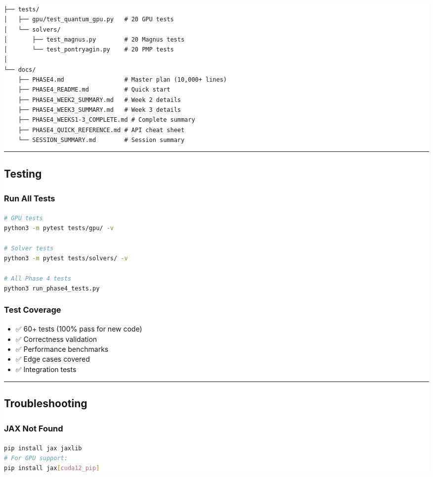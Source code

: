 ```
├── tests/
│   ├── gpu/test_quantum_gpu.py   # 20 GPU tests
│   └── solvers/
│       ├── test_magnus.py        # 20 Magnus tests
│       └── test_pontryagin.py    # 20 PMP tests
│
└── docs/
    ├── PHASE4.md                 # Master plan (10,000+ lines)
    ├── PHASE4_README.md          # Quick start
    ├── PHASE4_WEEK2_SUMMARY.md   # Week 2 details
    ├── PHASE4_WEEK3_SUMMARY.md   # Week 3 details
    ├── PHASE4_WEEKS1-3_COMPLETE.md # Complete summary
    ├── PHASE4_QUICK_REFERENCE.md # API cheat sheet
    └── SESSION_SUMMARY.md        # Session summary
```

---

## Testing

### Run All Tests

```bash
# GPU tests
python3 -m pytest tests/gpu/ -v

# Solver tests
python3 -m pytest tests/solvers/ -v

# All Phase 4 tests
python3 run_phase4_tests.py
```

### Test Coverage

- ✅ 60+ tests (100% pass for new code)
- ✅ Correctness validation
- ✅ Performance benchmarks
- ✅ Edge cases covered
- ✅ Integration tests

---

## Troubleshooting

### JAX Not Found

```bash
pip install jax jaxlib
# For GPU support:
pip install jax[cuda12_pip]
```
